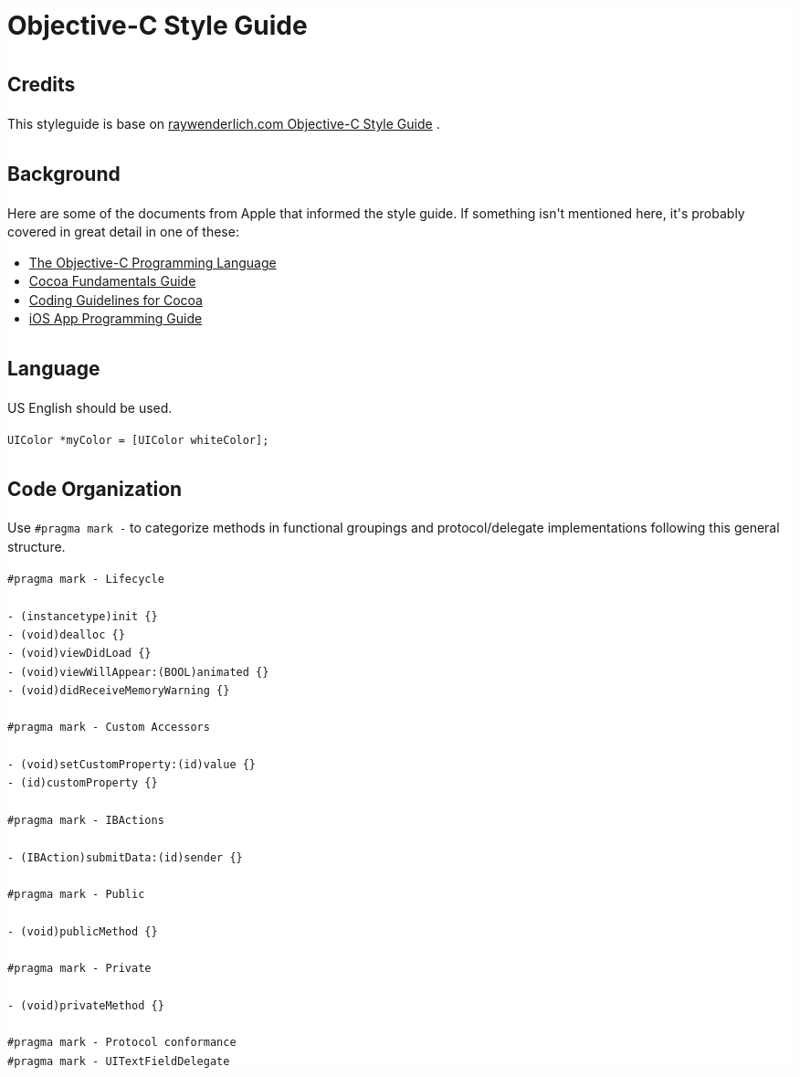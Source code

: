 # Objective-C Style Guide

## Credits

This styleguide is base on [raywenderlich.com Objective-C Style Guide](https://github.com/raywenderlich/objective-c-style-guide) .

## Background

Here are some of the documents from Apple that informed the style guide. If something isn't mentioned here, it's probably covered in great detail in one of these:

- [The Objective-C Programming Language](https://developer.apple.com/library/archive/documentation/Cocoa/Conceptual/ProgrammingWithObjectiveC/Introduction/Introduction.html#//apple_ref/doc/uid/TP40011210)
- [Cocoa Fundamentals Guide](https://developer.apple.com/library/mac/#documentation/Cocoa/Conceptual/CocoaFundamentals/Introduction/Introduction.html)
- [Coding Guidelines for Cocoa](https://developer.apple.com/library/mac/#documentation/Cocoa/Conceptual/CodingGuidelines/CodingGuidelines.html)
- [iOS App Programming Guide](http://developer.apple.com/library/ios/#documentation/iphone/conceptual/iphoneosprogrammingguide/Introduction/Introduction.html)

## Language

US English should be used.

```objc
UIColor *myColor = [UIColor whiteColor];
```

## Code Organization

Use `#pragma mark -` to categorize methods in functional groupings and protocol/delegate implementations following this general structure.

```objc
#pragma mark - Lifecycle

- (instancetype)init {}
- (void)dealloc {}
- (void)viewDidLoad {}
- (void)viewWillAppear:(BOOL)animated {}
- (void)didReceiveMemoryWarning {}

#pragma mark - Custom Accessors

- (void)setCustomProperty:(id)value {}
- (id)customProperty {}

#pragma mark - IBActions

- (IBAction)submitData:(id)sender {}

#pragma mark - Public

- (void)publicMethod {}

#pragma mark - Private

- (void)privateMethod {}

#pragma mark - Protocol conformance
#pragma mark - UITextFieldDelegate
```